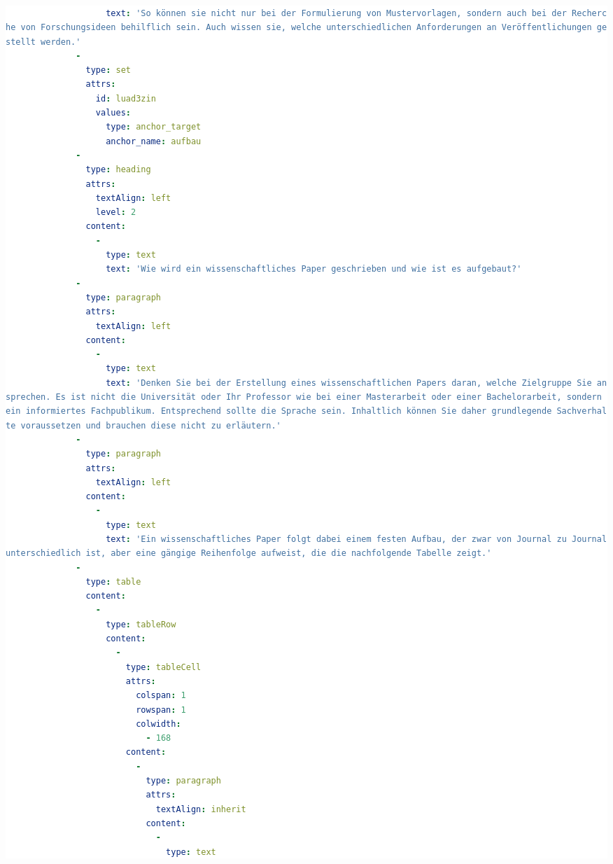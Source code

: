 ```yaml
                    text: 'So können sie nicht nur bei der Formulierung von Mustervorlagen, sondern auch bei der Recherche von Forschungsideen behilflich sein. Auch wissen sie, welche unterschiedlichen Anforderungen an Veröffentlichungen gestellt werden.'
              -
                type: set
                attrs:
                  id: luad3zin
                  values:
                    type: anchor_target
                    anchor_name: aufbau
              -
                type: heading
                attrs:
                  textAlign: left
                  level: 2
                content:
                  -
                    type: text
                    text: 'Wie wird ein wissenschaftliches Paper geschrieben und wie ist es aufgebaut?'
              -
                type: paragraph
                attrs:
                  textAlign: left
                content:
                  -
                    type: text
                    text: 'Denken Sie bei der Erstellung eines wissenschaftlichen Papers daran, welche Zielgruppe Sie ansprechen. Es ist nicht die Universität oder Ihr Professor wie bei einer Masterarbeit oder einer Bachelorarbeit, sondern ein informiertes Fachpublikum. Entsprechend sollte die Sprache sein. Inhaltlich können Sie daher grundlegende Sachverhalte voraussetzen und brauchen diese nicht zu erläutern.'
              -
                type: paragraph
                attrs:
                  textAlign: left
                content:
                  -
                    type: text
                    text: 'Ein wissenschaftliches Paper folgt dabei einem festen Aufbau, der zwar von Journal zu Journal unterschiedlich ist, aber eine gängige Reihenfolge aufweist, die die nachfolgende Tabelle zeigt.'
              -
                type: table
                content:
                  -
                    type: tableRow
                    content:
                      -
                        type: tableCell
                        attrs:
                          colspan: 1
                          rowspan: 1
                          colwidth:
                            - 168
                        content:
                          -
                            type: paragraph
                            attrs:
                              textAlign: inherit
                            content:
                              -
                                type: text
```